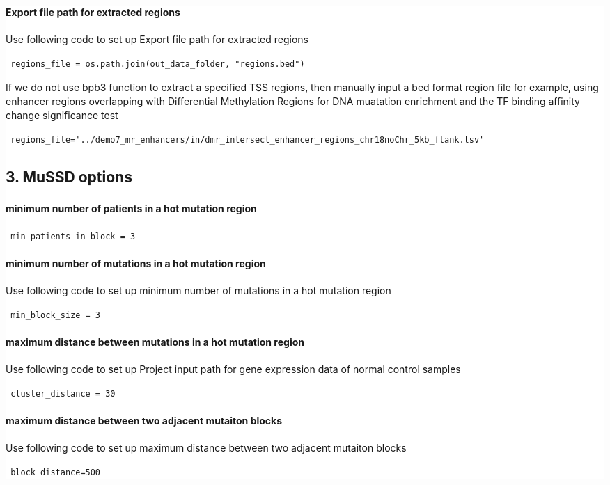 
#### Export file path for extracted regions
<p>Use following code to set up Export file path for extracted regions
	</p>
<div class="container-fluid abstract_des">
<pre class="bash"><code class="hljs"><span class="hljs-comment"> regions_file = os.path.join(out_data_folder, "regions.bed")</span></code></pre>
</div>

<p> If we do not use bpb3 function to extract a specified TSS regions, then manually input a bed format region file
for example, using enhancer regions overlapping with Differential Methylation Regions for DNA muatation enrichment and the TF binding affinity change significance test 
	</p>
<div class="container-fluid abstract_des">
<pre class="bash"><code class="hljs"><span class="hljs-comment"> regions_file='../demo7_mr_enhancers/in/dmr_intersect_enhancer_regions_chr18noChr_5kb_flank.tsv'</span></code></pre>
</div>

## 3. MuSSD options
####  minimum number of patients in a hot mutation region

<div class="container-fluid abstract_des">
<pre class="bash"><code class="hljs"><span class="hljs-comment"> min_patients_in_block = 3</span></code></pre>
</div>


####  minimum number of mutations in a hot mutation region

<p>Use following code to set up minimum number of mutations in a hot mutation region
	</p>
<div class="container-fluid abstract_des">
<pre class="bash"><code class="hljs"><span class="hljs-comment"> min_block_size = 3 </span></code></pre>
</div>


####  maximum distance between mutations in a hot mutation region
<p>Use following code to set up Project input path for gene expression data of normal control samples
	</p>
<div class="container-fluid abstract_des">
<pre class="bash"><code class="hljs"><span class="hljs-comment"> cluster_distance = 30</span></code></pre>
</div>


#### maximum distance between two adjacent mutaiton blocks
<p>Use following code to set up maximum distance between two adjacent mutaiton blocks
	</p>
<div class="container-fluid abstract_des">
<pre class="bash"><code class="hljs"><span class="hljs-comment"> block_distance=500</span></code></pre>
</div>
